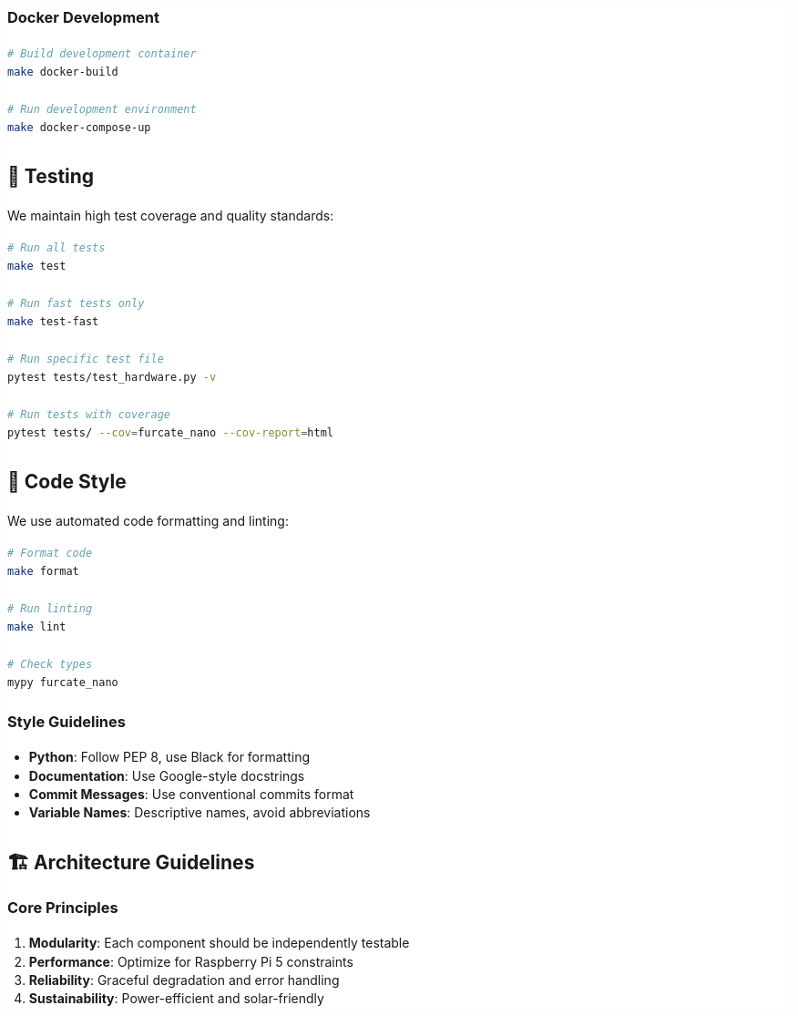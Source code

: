 ### Docker Development
```bash
# Build development container
make docker-build

# Run development environment
make docker-compose-up
```

## 🧪 Testing

We maintain high test coverage and quality standards:

```bash
# Run all tests
make test

# Run fast tests only
make test-fast

# Run specific test file
pytest tests/test_hardware.py -v

# Run tests with coverage
pytest tests/ --cov=furcate_nano --cov-report=html
```

## 📝 Code Style

We use automated code formatting and linting:

```bash
# Format code
make format

# Run linting
make lint

# Check types
mypy furcate_nano
```

### Style Guidelines
- **Python**: Follow PEP 8, use Black for formatting
- **Documentation**: Use Google-style docstrings
- **Commit Messages**: Use conventional commits format
- **Variable Names**: Descriptive names, avoid abbreviations

## 🏗️ Architecture Guidelines

### Core Principles
1. **Modularity**: Each component should be independently testable
2. **Performance**: Optimize for Raspberry Pi 5 constraints
3. **Reliability**: Graceful degradation and error handling
4. **Sustainability**: Power-efficient and solar-friendly

